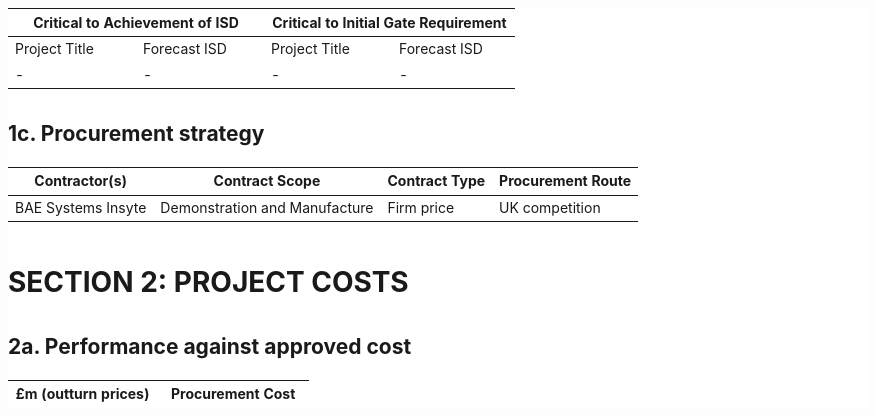 <table>
<colgroup>
<col style="width: 25%" />
<col style="width: 25%" />
<col style="width: 25%" />
<col style="width: 24%" />
</colgroup>
<thead>
<tr>
<th colspan="2">Critical to Achievement of ISD</th>
<th colspan="2">
Critical to Initial Gate Requirement
</th>
</tr>
</thead>
<tbody>
<tr>
<td>Project Title</td>
<td>Forecast ISD</td>
<td>Project Title</td>
<td>
Forecast ISD
</td>
</tr>
<tr>
<td>-</td>
<td>-</td>
<td>
-
</td>
<td>
-
</td>
</tr>
</tbody>
</table>

## 1c. Procurement strategy

| Contractor(s)  | Contract Scope            | Contract Type | Procurement Route |
|------------------|------------------|------------------|------------------|
| BAE Systems Insyte | Demonstration and Manufacture | Firm price        | UK competition        |

# SECTION 2: PROJECT COSTS

## 2a. Performance against approved cost

<table>
<colgroup>
<col style="width: 49%" />
<col style="width: 50%" />
</colgroup>
<thead>
<tr>
<th>
£m (outturn prices)
</th>
<th>
Procurement Cost
</th>
</tr>